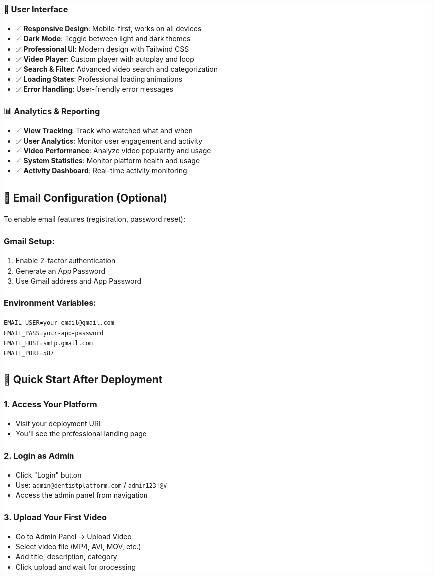 ### 🎨 User Interface
- ✅ **Responsive Design**: Mobile-first, works on all devices
- ✅ **Dark Mode**: Toggle between light and dark themes
- ✅ **Professional UI**: Modern design with Tailwind CSS
- ✅ **Video Player**: Custom player with autoplay and loop
- ✅ **Search & Filter**: Advanced video search and categorization
- ✅ **Loading States**: Professional loading animations
- ✅ **Error Handling**: User-friendly error messages

### 📊 Analytics & Reporting
- ✅ **View Tracking**: Track who watched what and when
- ✅ **User Analytics**: Monitor user engagement and activity
- ✅ **Video Performance**: Analyze video popularity and usage
- ✅ **System Statistics**: Monitor platform health and usage
- ✅ **Activity Dashboard**: Real-time activity monitoring

## 📧 Email Configuration (Optional)

To enable email features (registration, password reset):

### Gmail Setup:
1. Enable 2-factor authentication
2. Generate an App Password
3. Use Gmail address and App Password

### Environment Variables:
```
EMAIL_USER=your-email@gmail.com
EMAIL_PASS=your-app-password
EMAIL_HOST=smtp.gmail.com
EMAIL_PORT=587
```

## 🎯 Quick Start After Deployment

### 1. Access Your Platform
- Visit your deployment URL
- You'll see the professional landing page

### 2. Login as Admin
- Click "Login" button
- Use: `admin@dentistplatform.com` / `admin123!@#`
- Access the admin panel from navigation

### 3. Upload Your First Video
- Go to Admin Panel → Upload Video
- Select video file (MP4, AVI, MOV, etc.)
- Add title, description, category
- Click upload and wait for processing
